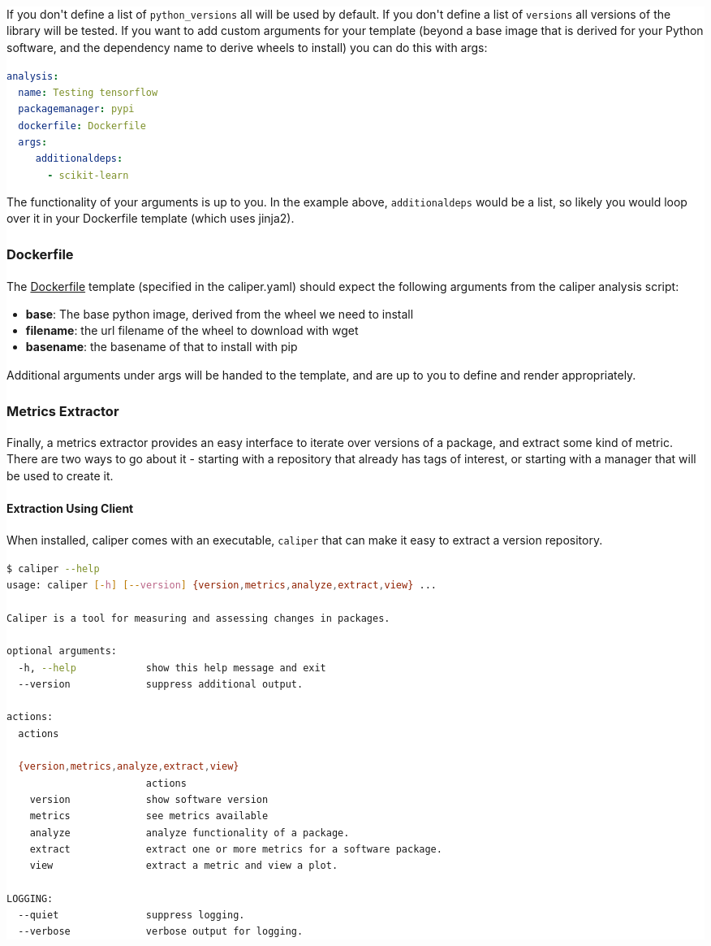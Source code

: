 If you don't define a list of `python_versions` all will be used by default.
If you don't define a list of `versions` all versions of the library will be tested.
If you want to add custom arguments for your template (beyond a base image that
is derived for your Python software, and the dependency name to derive wheels to install)
you can do this with args:

```yaml
analysis:
  name: Testing tensorflow
  packagemanager: pypi
  dockerfile: Dockerfile
  args:
     additionaldeps: 
       - scikit-learn
```

The functionality of your arguments is up to you. In the example above, `additionaldeps`
would be a list, so likely you would loop over it in your Dockerfile template (which uses jinja2).

### Dockerfile

The [Dockerfile](Dockerfile) template (specified in the caliper.yaml) should expect
the following arguments from the caliper analysis script:

 - **base**: The base python image, derived from the wheel we need to install
 - **filename**: the url filename of the wheel to download with wget
 - **basename**: the basename of that to install with pip

Additional arguments under args will be handed to the template, and are up to you
to define and render appropriately.

### Metrics Extractor

Finally, a metrics extractor provides an easy interface to iterate over versions
of a package, and extract some kind of metric. There are two ways to go about it -
starting with a repository that already has tags of interest, or starting
with a manager that will be used to create it.

#### Extraction Using Client

When installed, caliper comes with an executable, `caliper` that can make it easy
to extract a version repository.

```bash
$ caliper --help
usage: caliper [-h] [--version] {version,metrics,analyze,extract,view} ...

Caliper is a tool for measuring and assessing changes in packages.

optional arguments:
  -h, --help            show this help message and exit
  --version             suppress additional output.

actions:
  actions

  {version,metrics,analyze,extract,view}
                        actions
    version             show software version
    metrics             see metrics available
    analyze             analyze functionality of a package.
    extract             extract one or more metrics for a software package.
    view                extract a metric and view a plot.

LOGGING:
  --quiet               suppress logging.
  --verbose             verbose output for logging.
```